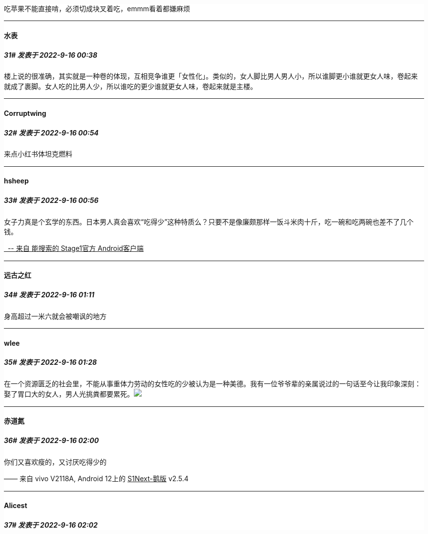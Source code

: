 吃苹果不能直接啃，必须切成块叉着吃，emmm看着都嫌麻烦



*****

####  水表  
##### 31#       发表于 2022-9-16 00:38

楼上说的很准确，其实就是一种卷的体现，互相竞争谁更「女性化」。类似的，女人脚比男人男人小，所以谁脚更小谁就更女人味，卷起来就成了裹脚。女人吃的比男人少，所以谁吃的更少谁就更女人味，卷起来就是主楼。

*****

####  Corruptwing  
##### 32#       发表于 2022-9-16 00:54

来点小红书体坦克燃料

*****

####  hsheep  
##### 33#       发表于 2022-9-16 00:56

女子力真是个玄学的东西。日本男人真会喜欢“吃得少”这种特质么？只要不是像廉颇那样一饭斗米肉十斤，吃一碗和吃两碗也差不了几个钱。

[  -- 来自 能搜索的 Stage1官方 Android客户端](https://www.coolapk.com/apk/140634)

*****

####  远古之红  
##### 34#       发表于 2022-9-16 01:11

身高超过一米六就会被嘲讽的地方

*****

####  wlee  
##### 35#       发表于 2022-9-16 01:28

在一个资源匮乏的社会里，不能从事重体力劳动的女性吃的少被认为是一种美德。我有一位爷爷辈的亲属说过的一句话至今让我印象深刻：娶了胃口大的女人，男人光挑粪都要累死。<img src="https://static.saraba1st.com/image/smiley/face2017/004.gif" referrerpolicy="no-referrer">

*****

####  赤道氮  
##### 36#       发表于 2022-9-16 02:00

你们又喜欢瘦的，又讨厌吃得少的

—— 来自 vivo V2118A, Android 12上的 [S1Next-鹅版](https://github.com/ykrank/S1-Next/releases) v2.5.4

*****

####  Alicest  
##### 37#       发表于 2022-9-16 02:02
